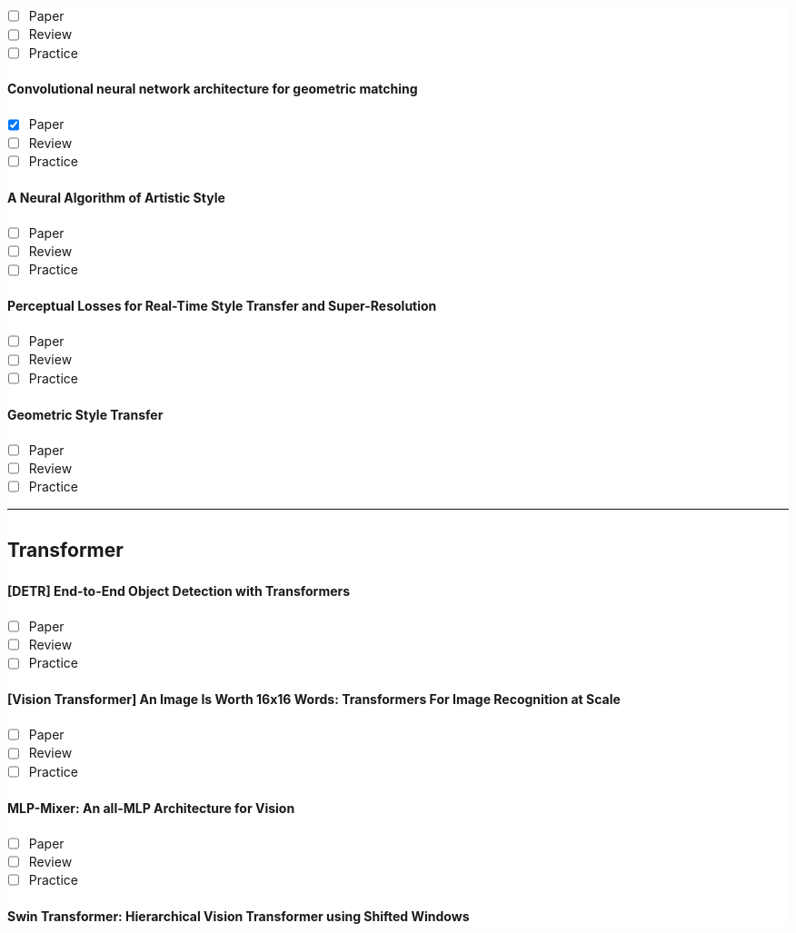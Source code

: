- [ ] Paper
- [ ] Review
- [ ] Practice

#### Convolutional neural network architecture for geometric matching

- [X] Paper
- [ ] Review
- [ ] Practice

#### A Neural Algorithm of Artistic Style

- [ ] Paper
- [ ] Review
- [ ] Practice

#### Perceptual Losses for Real-Time Style Transfer and Super-Resolution

- [ ] Paper
- [ ] Review
- [ ] Practice

#### Geometric Style Transfer

- [ ] Paper
- [ ] Review
- [ ] Practice

---

## Transformer

#### [DETR] End-to-End Object Detection with Transformers

- [ ] Paper
- [ ] Review
- [ ] Practice

#### [Vision Transformer] An Image Is Worth 16x16 Words: Transformers For Image Recognition at Scale

- [ ] Paper
- [ ] Review
- [ ] Practice

#### MLP-Mixer: An all-MLP Architecture for Vision

- [ ] Paper
- [ ] Review
- [ ] Practice

#### Swin Transformer: Hierarchical Vision Transformer using Shifted Windows

